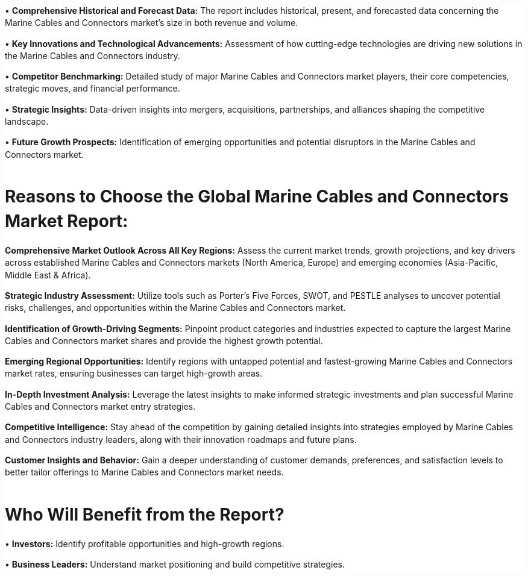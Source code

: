 • <strong>Comprehensive Historical and Forecast Data:</strong> The report includes historical, present, and forecasted data concerning the Marine Cables and Connectors market’s size in both revenue and volume.

• <strong>Key Innovations and Technological Advancements:</strong> Assessment of how cutting-edge technologies are driving new solutions in the Marine Cables and Connectors industry.

• <strong>Competitor Benchmarking:</strong> Detailed study of major Marine Cables and Connectors market players, their core competencies, strategic moves, and financial performance.

• <strong>Strategic Insights:</strong> Data-driven insights into mergers, acquisitions, partnerships, and alliances shaping the competitive landscape.

• <strong>Future Growth Prospects:</strong> Identification of emerging opportunities and potential disruptors in the Marine Cables and Connectors market.

# <strong>Reasons to Choose the Global Marine Cables and Connectors Market Report:</strong>

<strong>Comprehensive Market Outlook Across All Key Regions:</strong>
Assess the current market trends, growth projections, and key drivers across established Marine Cables and Connectors markets (North America, Europe) and emerging economies (Asia-Pacific, Middle East & Africa).

<strong>Strategic Industry Assessment:</strong>
Utilize tools such as Porter’s Five Forces, SWOT, and PESTLE analyses to uncover potential risks, challenges, and opportunities within the Marine Cables and Connectors market.

<strong>Identification of Growth-Driving Segments:</strong>
Pinpoint product categories and industries expected to capture the largest Marine Cables and Connectors market shares and provide the highest growth potential.

<strong>Emerging Regional Opportunities:</strong>
Identify regions with untapped potential and fastest-growing Marine Cables and Connectors market rates, ensuring businesses can target high-growth areas.

<strong>In-Depth Investment Analysis:</strong>
Leverage the latest insights to make informed strategic investments and plan successful Marine Cables and Connectors market entry strategies.

<strong>Competitive Intelligence:</strong>
Stay ahead of the competition by gaining detailed insights into strategies employed by Marine Cables and Connectors industry leaders, along with their innovation roadmaps and future plans.

<strong>Customer Insights and Behavior:</strong>
Gain a deeper understanding of customer demands, preferences, and satisfaction levels to better tailor offerings to Marine Cables and Connectors market needs.

# <strong>Who Will Benefit from the Report?</strong>

• <strong>Investors:</strong> Identify profitable opportunities and high-growth regions.

• <strong>Business Leaders:</strong> Understand market positioning and build competitive strategies.
